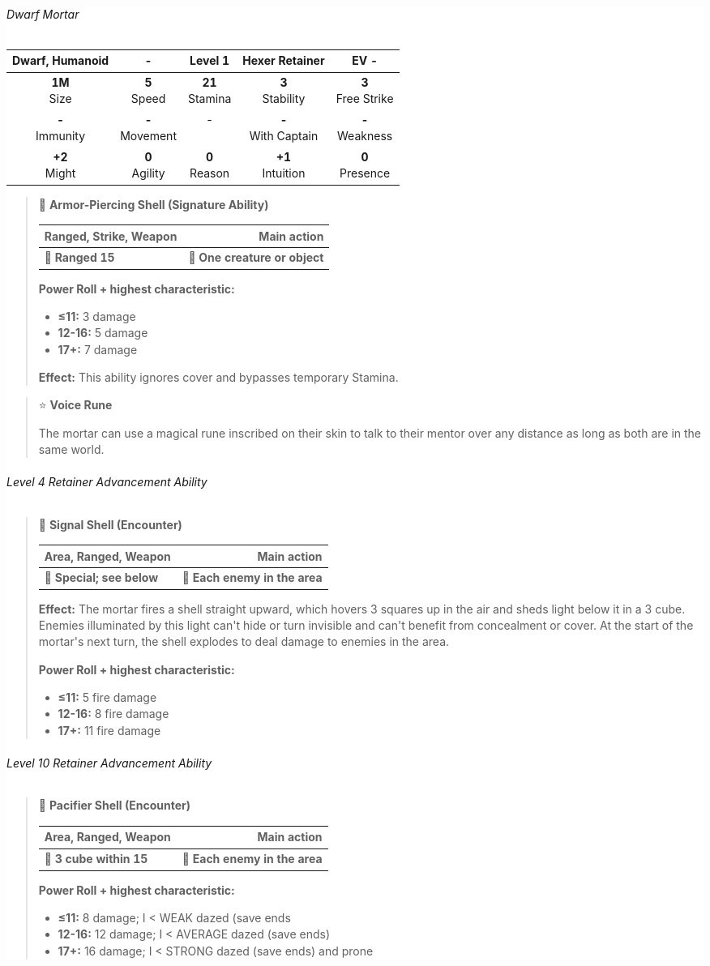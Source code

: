 ###### Dwarf Mortar

|   Dwarf, Humanoid   |          -          |       Level 1       |     Hexer Retainer      |          EV -          |
| :-----------------: | :-----------------: | :-----------------: | :---------------------: | :--------------------: |
|  **1M**<br/> Size   |  **5**<br/> Speed   | **21**<br/> Stamina |  **3**<br/> Stability   | **3**<br/> Free Strike |
| **-**<br/> Immunity | **-**<br/> Movement |          -          | **-**<br/> With Captain |  **-**<br/> Weakness   |
|  **+2**<br/> Might  | **0**<br/> Agility  |  **0**<br/> Reason  |  **+1**<br/> Intuition  |  **0**<br/> Presence   |


> 🏹 **Armor-Piercing Shell (Signature Ability)**
>
> | **Ranged, Strike, Weapon** |               **Main action** |
> | -------------------------- | ----------------------------: |
> | **📏 Ranged 15**           | **🎯 One creature or object** |
>
> **Power Roll + highest characteristic:**
>
> - **≤11:** 3 damage
> - **12-16:** 5 damage
> - **17+:** 7 damage
>
> **Effect:** This ability ignores cover and bypasses temporary Stamina.


> ⭐️ **Voice Rune**
>
> The mortar can use a magical rune inscribed on their skin to talk to their mentor over any distance as long as both are in the same world.

###### Level 4 Retainer Advancement Ability


> 🔳 **Signal Shell (Encounter)**
>
> | **Area, Ranged, Weapon**  |               **Main action** |
> | ------------------------- | ----------------------------: |
> | **📏 Special; see below** | **🎯 Each enemy in the area** |
>
> **Effect:** The mortar fires a shell straight upward, which hovers 3 squares up in the air and sheds light below it in a 3 cube. Enemies illuminated by this light can't hide or turn invisible and can't benefit from concealment or cover. At the start of the mortar's next turn, the shell explodes to deal damage to enemies in the area.
>
> **Power Roll + highest characteristic:**
>
> - **≤11:** 5 fire damage
> - **12-16:** 8 fire damage
> - **17+:** 11 fire damage

###### Level 10 Retainer Advancement Ability


> 🔳 **Pacifier Shell (Encounter)**
>
> | **Area, Ranged, Weapon** |               **Main action** |
> | ------------------------ | ----------------------------: |
> | **📏 3 cube within 15**  | **🎯 Each enemy in the area** |
>
> **Power Roll + highest characteristic:**
>
> - **≤11:** 8 damage; I < WEAK dazed (save ends
> - **12-16:** 12 damage; I < AVERAGE dazed (save ends)
> - **17+:** 16 damage; I < STRONG dazed (save ends) and prone
